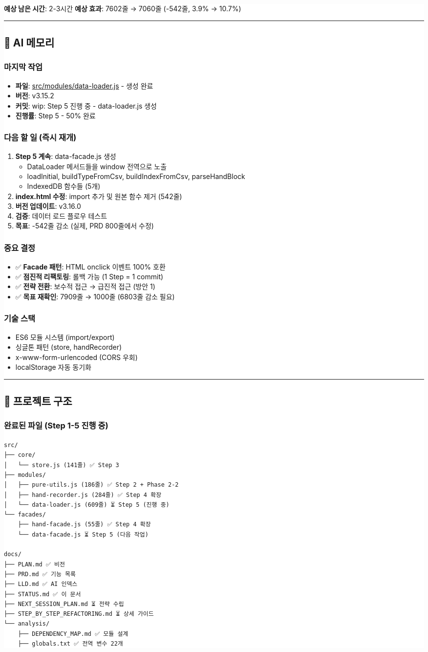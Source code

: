 **예상 남은 시간**: 2-3시간
**예상 효과**: 7602줄 → 7060줄 (-542줄, 3.9% → 10.7%)

---

## 🤖 AI 메모리

### 마지막 작업
- **파일**: [src/modules/data-loader.js](../src/modules/data-loader.js) - 생성 완료
- **버전**: v3.15.2
- **커밋**: wip: Step 5 진행 중 - data-loader.js 생성
- **진행률**: Step 5 - 50% 완료

### 다음 할 일 (즉시 재개)
1. **Step 5 계속**: data-facade.js 생성
   - DataLoader 메서드들을 window 전역으로 노출
   - loadInitial, buildTypeFromCsv, buildIndexFromCsv, parseHandBlock
   - IndexedDB 함수들 (5개)
2. **index.html 수정**: import 추가 및 원본 함수 제거 (542줄)
3. **버전 업데이트**: v3.16.0
4. **검증**: 데이터 로드 플로우 테스트
5. **목표**: -542줄 감소 (실제, PRD 800줄에서 수정)

### 중요 결정
- ✅ **Facade 패턴**: HTML onclick 이벤트 100% 호환
- ✅ **점진적 리팩토링**: 롤백 가능 (1 Step = 1 commit)
- ✅ **전략 전환**: 보수적 접근 → 급진적 접근 (방안 1)
- ✅ **목표 재확인**: 7909줄 → 1000줄 (6803줄 감소 필요)

### 기술 스택
- ES6 모듈 시스템 (import/export)
- 싱글톤 패턴 (store, handRecorder)
- x-www-form-urlencoded (CORS 우회)
- localStorage 자동 동기화

---

## 📁 프로젝트 구조

### 완료된 파일 (Step 1-5 진행 중)
```
src/
├── core/
│   └── store.js (141줄) ✅ Step 3
├── modules/
│   ├── pure-utils.js (186줄) ✅ Step 2 + Phase 2-2
│   ├── hand-recorder.js (284줄) ✅ Step 4 확장
│   └── data-loader.js (609줄) ⏳ Step 5 (진행 중)
└── facades/
    ├── hand-facade.js (55줄) ✅ Step 4 확장
    └── data-facade.js ⏳ Step 5 (다음 작업)

docs/
├── PLAN.md ✅ 비전
├── PRD.md ✅ 기능 목록
├── LLD.md ✅ AI 인덱스
├── STATUS.md ✅ 이 문서
├── NEXT_SESSION_PLAN.md ⏳ 전략 수립
├── STEP_BY_STEP_REFACTORING.md ⏳ 상세 가이드
└── analysis/
    ├── DEPENDENCY_MAP.md ✅ 모듈 설계
    ├── globals.txt ✅ 전역 변수 22개
```